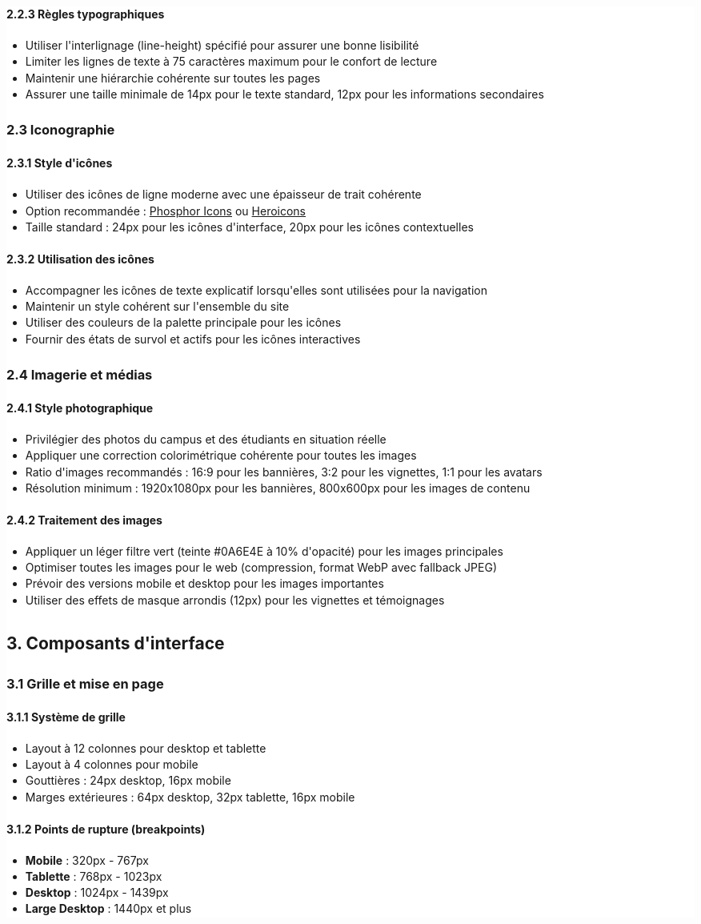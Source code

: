 #### 2.2.3 Règles typographiques
- Utiliser l'interlignage (line-height) spécifié pour assurer une bonne lisibilité
- Limiter les lignes de texte à 75 caractères maximum pour le confort de lecture
- Maintenir une hiérarchie cohérente sur toutes les pages
- Assurer une taille minimale de 14px pour le texte standard, 12px pour les informations secondaires

### 2.3 Iconographie

#### 2.3.1 Style d'icônes
- Utiliser des icônes de ligne moderne avec une épaisseur de trait cohérente
- Option recommandée : [Phosphor Icons](https://phosphoricons.com/) ou [Heroicons](https://heroicons.com/)
- Taille standard : 24px pour les icônes d'interface, 20px pour les icônes contextuelles

#### 2.3.2 Utilisation des icônes
- Accompagner les icônes de texte explicatif lorsqu'elles sont utilisées pour la navigation
- Maintenir un style cohérent sur l'ensemble du site
- Utiliser des couleurs de la palette principale pour les icônes
- Fournir des états de survol et actifs pour les icônes interactives

### 2.4 Imagerie et médias

#### 2.4.1 Style photographique
- Privilégier des photos du campus et des étudiants en situation réelle
- Appliquer une correction colorimétrique cohérente pour toutes les images
- Ratio d'images recommandés : 16:9 pour les bannières, 3:2 pour les vignettes, 1:1 pour les avatars
- Résolution minimum : 1920x1080px pour les bannières, 800x600px pour les images de contenu

#### 2.4.2 Traitement des images
- Appliquer un léger filtre vert (teinte #0A6E4E à 10% d'opacité) pour les images principales
- Optimiser toutes les images pour le web (compression, format WebP avec fallback JPEG)
- Prévoir des versions mobile et desktop pour les images importantes
- Utiliser des effets de masque arrondis (12px) pour les vignettes et témoignages

## 3. Composants d'interface

### 3.1 Grille et mise en page

#### 3.1.1 Système de grille
- Layout à 12 colonnes pour desktop et tablette
- Layout à 4 colonnes pour mobile
- Gouttières : 24px desktop, 16px mobile
- Marges extérieures : 64px desktop, 32px tablette, 16px mobile

#### 3.1.2 Points de rupture (breakpoints)
- **Mobile** : 320px - 767px
- **Tablette** : 768px - 1023px
- **Desktop** : 1024px - 1439px
- **Large Desktop** : 1440px et plus
